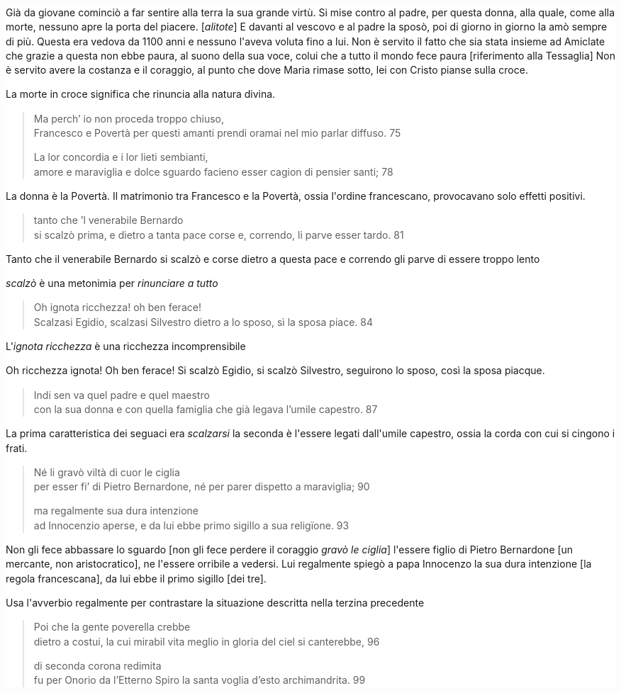 Già da giovane cominciò a far sentire alla terra la sua grande virtù. Si mise contro al padre, per questa donna, alla quale, come alla morte, nessuno apre la porta del piacere. \[_alitote_\] E davanti al vescovo e al padre la sposò, poi di giorno in giorno la amò sempre di più. Questa era vedova da 1100 anni e nessuno l'aveva voluta fino a lui. Non è servito il fatto che sia stata insieme ad Amiclate che grazie a questa non ebbe paura, al suono della sua voce, colui che a tutto il mondo fece paura \[riferimento alla Tessaglia\] Non è servito avere la costanza e il coraggio, al punto che dove Maria rimase sotto, lei con Cristo pianse sulla croce.

La morte in croce significa che rinuncia alla natura divina.

> Ma perch’ io non proceda troppo chiuso,  
> Francesco e Povertà per questi amanti prendi oramai nel mio parlar diffuso. 75
>
> La lor concordia e i lor lieti sembianti,  
> amore e maraviglia e dolce sguardo facieno esser cagion di pensier santi; 78

La donna è la Povertà. Il matrimonio tra Francesco e la Povertà, ossia l'ordine francescano, provocavano solo effetti positivi.

> tanto che ’l venerabile Bernardo  
> si scalzò prima, e dietro a tanta pace corse e, correndo, li parve esser tardo. 81

Tanto che il venerabile Bernardo si scalzò e corse dietro a questa pace e correndo gli parve di essere troppo lento

_scalzò_ è una metonimia per _rinunciare a tutto_

> Oh ignota ricchezza! oh ben ferace!  
> Scalzasi Egidio, scalzasi Silvestro dietro a lo sposo, sì la sposa piace. 84

L'_ignota ricchezza_ è una ricchezza incomprensibile

Oh ricchezza ignota! Oh ben ferace! Si scalzò Egidio, si scalzò Silvestro, seguirono lo sposo, così la sposa piacque.

> Indi sen va quel padre e quel maestro  
> con la sua donna e con quella famiglia che già legava l’umile capestro. 87

La prima caratteristica dei seguaci era _scalzarsi_ la seconda è l'essere legati dall'umile capestro, ossia la corda con cui si cingono i frati.

> Né li gravò viltà di cuor le ciglia  
> per esser fi’ di Pietro Bernardone, né per parer dispetto a maraviglia; 90
>
> ma regalmente sua dura intenzione  
> ad Innocenzio aperse, e da lui ebbe primo sigillo a sua religïone. 93

Non gli fece abbassare lo sguardo \[non gli fece perdere il coraggio _gravò le ciglia_\] l'essere figlio di Pietro Bernardone \[un mercante, non aristocratico\], ne l'essere orribile a vedersi. Lui regalmente spiegò a papa Innocenzo la sua dura intenzione \[la regola francescana\], da lui ebbe il primo sigillo \[dei tre\].

Usa l'avverbio regalmente per contrastare la situazione descritta nella terzina precedente

> Poi che la gente poverella crebbe  
> dietro a costui, la cui mirabil vita meglio in gloria del ciel si canterebbe, 96
>
> di seconda corona redimita  
> fu per Onorio da l’Etterno Spiro la santa voglia d’esto archimandrita. 99
